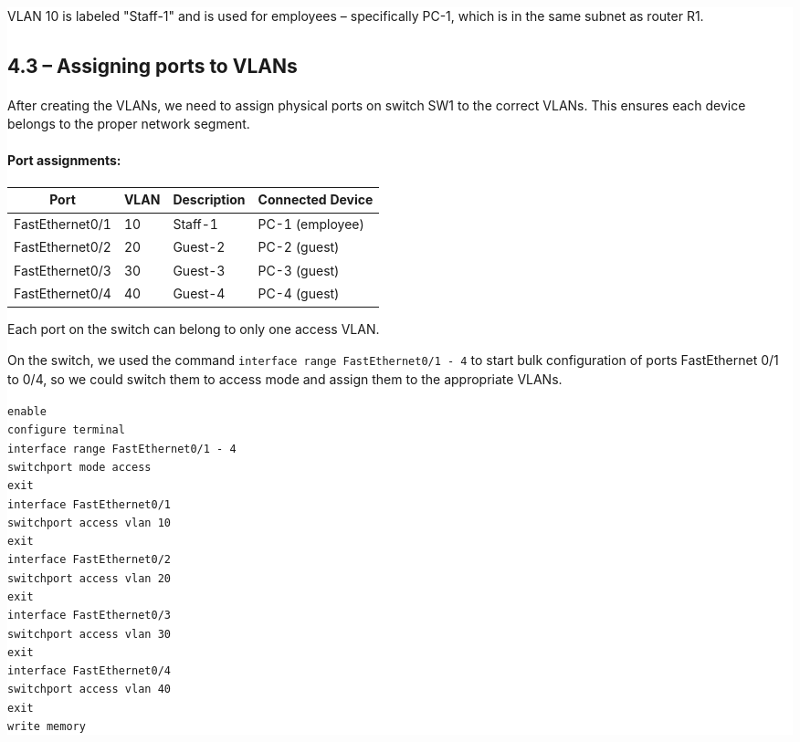VLAN 10 is labeled "Staff-1" and is used for employees – specifically PC-1, which is in the same subnet as router R1.


## 4.3 – Assigning ports to VLANs

After creating the VLANs, we need to assign physical ports on switch SW1 to the correct VLANs. This ensures each device belongs to the proper network segment.

#### Port assignments:

| Port            | VLAN | Description | Connected Device |
| --------------- | ---- | ----------- | ---------------- |
| FastEthernet0/1 | 10   | Staff-1     | PC-1 (employee)  |
| FastEthernet0/2 | 20   | Guest-2     | PC-2 (guest)     |
| FastEthernet0/3 | 30   | Guest-3     | PC-3 (guest)     |
| FastEthernet0/4 | 40   | Guest-4     | PC-4 (guest)     |

Each port on the switch can belong to only one access VLAN.

On the switch, we used the command `interface range FastEthernet0/1 - 4` to start bulk configuration of ports FastEthernet 0/1 to 0/4, so we could switch them to access mode and assign them to the appropriate VLANs.

```
enable
configure terminal
interface range FastEthernet0/1 - 4
switchport mode access
exit
interface FastEthernet0/1
switchport access vlan 10
exit
interface FastEthernet0/2
switchport access vlan 20
exit
interface FastEthernet0/3
switchport access vlan 30
exit
interface FastEthernet0/4
switchport access vlan 40
exit
write memory
```